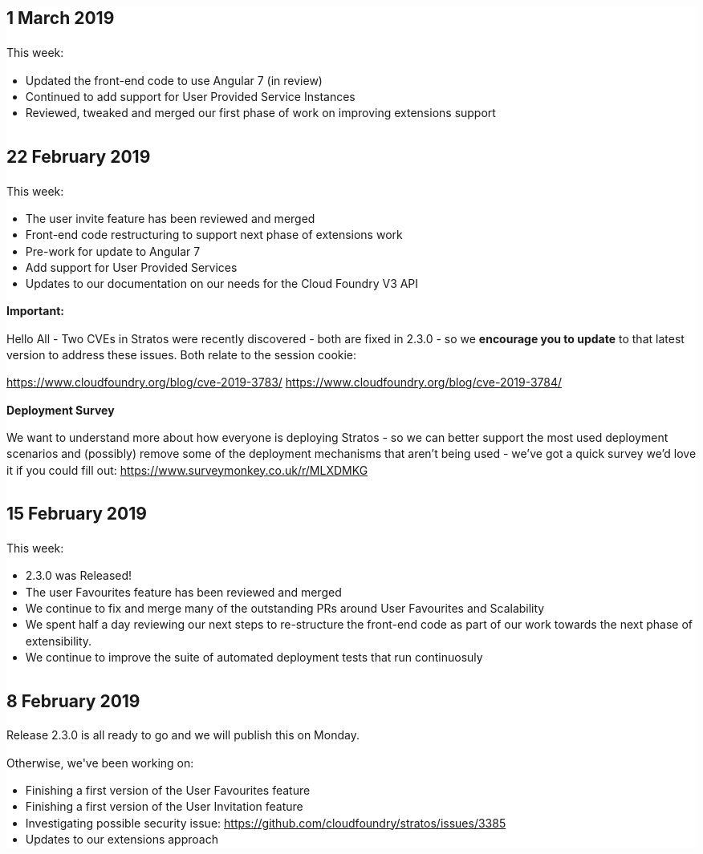 ## 1 March 2019

This week:

- Updated the front-end code to use Angular 7 (in review)
- Continued to add support for User Provided Service Instances
- Reviewed, tweaked and merged our first phase of work on improving extensions support

## 22 February 2019

This week:

- The user invite feature has been reviewed and merged
- Front-end code restructuring to support next phase of extensions work
- Pre-work for update to Angular 7
- Add support for User Provided Services
- Updates to our documentation on our needs for the Cloud Foundry V3 API

**Important:**

Hello All - Two CVEs in Stratos were recently discovered - both are fixed in 2.3.0 - so we **encourage you to update** to that latest version to address these issues. Both relate to the session cookie:

https://www.cloudfoundry.org/blog/cve-2019-3783/
https://www.cloudfoundry.org/blog/cve-2019-3784/

**Deployment Survey**

We want to understand more about how everyone is deploying Stratos - so we can better support the most used deployment scenarios and (possibly) remove some of the deployment mechanisms that aren’t being used - we’ve got a quick survey we’d love it if you could fill out: https://www.surveymonkey.co.uk/r/MLXDMKG

## 15 February 2019

This week:

- 2.3.0 was Released!
- The user Favourites feature has been reviewed and merged
- We continue to fix and merge many of the outstanding PRs around User Favourites and Scalability
- We spent half a day reviewing our next steps to re-structure the front-end code as part of our work towards the next phase of extensibility.
- We continue to improve the suite of automated deployment tests that run continuosuly

## 8 February 2019

Release 2.3.0 is all ready to go and we will publish this on Monday.

Otherwise, we've been working on:

- Finishing a first version of the User Favourites feature
- Finishing a first version of the User Invitation feature
- Investigating possible security issue: https://github.com/cloudfoundry/stratos/issues/3385
- Updates to our extensions approach 

